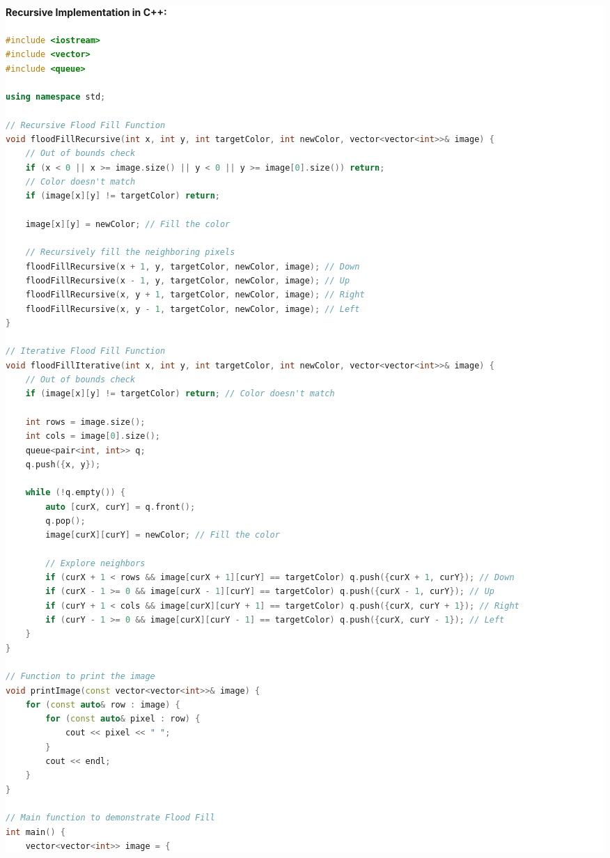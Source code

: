 #### Recursive Implementation in C++:

```cpp
#include <iostream>
#include <vector>
#include <queue>

using namespace std;

// Recursive Flood Fill Function
void floodFillRecursive(int x, int y, int targetColor, int newColor, vector<vector<int>>& image) {
    // Out of bounds check
    if (x < 0 || x >= image.size() || y < 0 || y >= image[0].size()) return;
    // Color doesn't match
    if (image[x][y] != targetColor) return;

    image[x][y] = newColor; // Fill the color

    // Recursively fill the neighboring pixels
    floodFillRecursive(x + 1, y, targetColor, newColor, image); // Down
    floodFillRecursive(x - 1, y, targetColor, newColor, image); // Up
    floodFillRecursive(x, y + 1, targetColor, newColor, image); // Right
    floodFillRecursive(x, y - 1, targetColor, newColor, image); // Left
}

// Iterative Flood Fill Function
void floodFillIterative(int x, int y, int targetColor, int newColor, vector<vector<int>>& image) {
    // Out of bounds check
    if (image[x][y] != targetColor) return; // Color doesn't match

    int rows = image.size();
    int cols = image[0].size();
    queue<pair<int, int>> q;
    q.push({x, y});

    while (!q.empty()) {
        auto [curX, curY] = q.front();
        q.pop();
        image[curX][curY] = newColor; // Fill the color

        // Explore neighbors
        if (curX + 1 < rows && image[curX + 1][curY] == targetColor) q.push({curX + 1, curY}); // Down
        if (curX - 1 >= 0 && image[curX - 1][curY] == targetColor) q.push({curX - 1, curY}); // Up
        if (curY + 1 < cols && image[curX][curY + 1] == targetColor) q.push({curX, curY + 1}); // Right
        if (curY - 1 >= 0 && image[curX][curY - 1] == targetColor) q.push({curX, curY - 1}); // Left
    }
}

// Function to print the image
void printImage(const vector<vector<int>>& image) {
    for (const auto& row : image) {
        for (const auto& pixel : row) {
            cout << pixel << " ";
        }
        cout << endl;
    }
}

// Main function to demonstrate Flood Fill
int main() {
    vector<vector<int>> image = {
```
